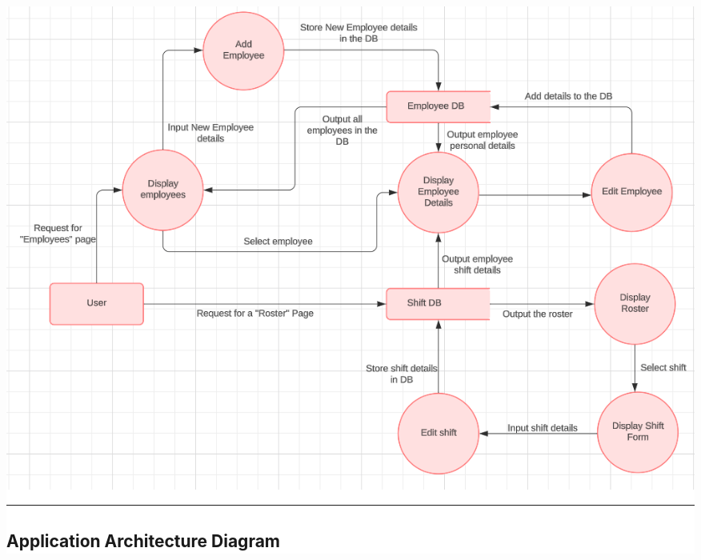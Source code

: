 ![Dataflow Diagram](./docs/Dataflow%20Diagram.png)

----------------------------------------------------------------

## Application Architecture Diagram
